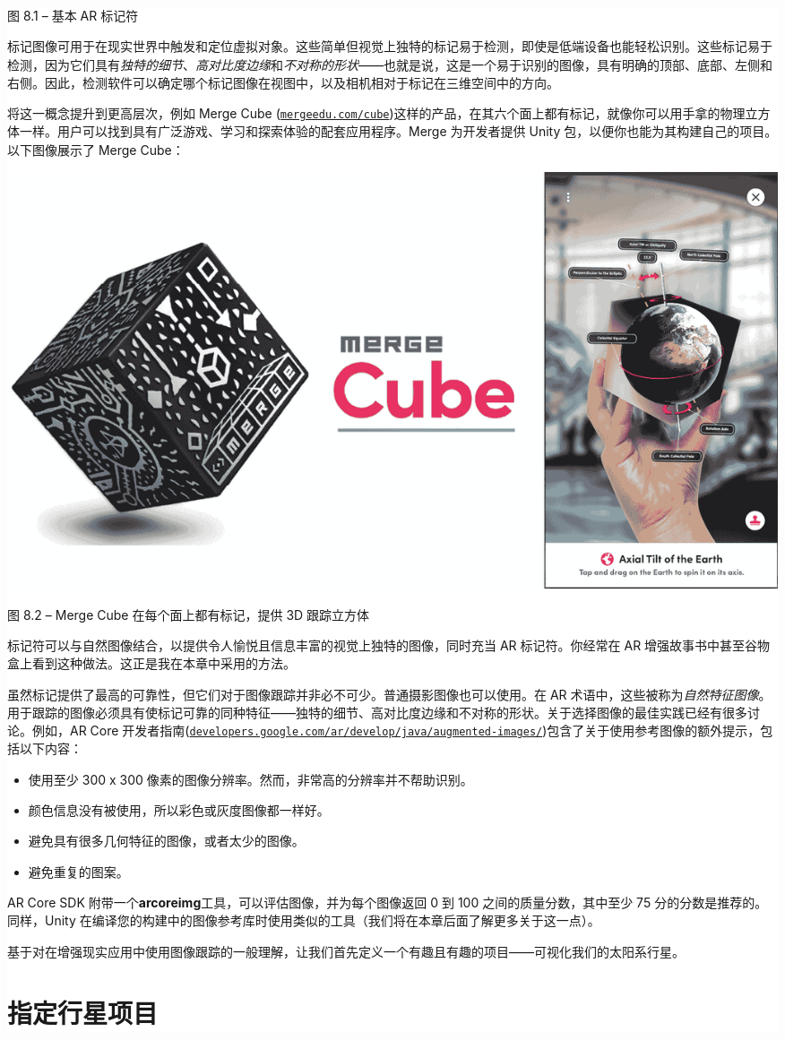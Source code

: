 图 8.1 – 基本 AR 标记符

标记图像可用于在现实世界中触发和定位虚拟对象。这些简单但视觉上独特的标记易于检测，即使是低端设备也能轻松识别。这些标记易于检测，因为它们具有*独特的细节*、*高对比度边缘*和*不对称的形状*——也就是说，这是一个易于识别的图像，具有明确的顶部、底部、左侧和右侧。因此，检测软件可以确定哪个标记图像在视图中，以及相机相对于标记在三维空间中的方向。

将这一概念提升到更高层次，例如 Merge Cube ([`mergeedu.com/cube`](https://mergeedu.com/cube))这样的产品，在其六个面上都有标记，就像你可以用手拿的物理立方体一样。用户可以找到具有广泛游戏、学习和探索体验的配套应用程序。Merge 为开发者提供 Unity 包，以便你也能为其构建自己的项目。以下图像展示了 Merge Cube：

![图 8.2 – Merge Cube 在每个面上都有标记，提供 3D 跟踪立方体](img/Figure_8.02_B15145.jpg)

图 8.2 – Merge Cube 在每个面上都有标记，提供 3D 跟踪立方体

标记符可以与自然图像结合，以提供令人愉悦且信息丰富的视觉上独特的图像，同时充当 AR 标记符。你经常在 AR 增强故事书中甚至谷物盒上看到这种做法。这正是我在本章中采用的方法。

虽然标记提供了最高的可靠性，但它们对于图像跟踪并非必不可少。普通摄影图像也可以使用。在 AR 术语中，这些被称为*自然特征图像*。用于跟踪的图像必须具有使标记可靠的同种特征——独特的细节、高对比度边缘和不对称的形状。关于选择图像的最佳实践已经有很多讨论。例如，AR Core 开发者指南([`developers.google.com/ar/develop/java/augmented-images/`](https://developers.google.com/ar/develop/java/augmented-images/))包含了关于使用参考图像的额外提示，包括以下内容：

+   使用至少 300 x 300 像素的图像分辨率。然而，非常高的分辨率并不帮助识别。

+   颜色信息没有被使用，所以彩色或灰度图像都一样好。

+   避免具有很多几何特征的图像，或者太少的图像。

+   避免重复的图案。

AR Core SDK 附带一个**arcoreimg**工具，可以评估图像，并为每个图像返回 0 到 100 之间的质量分数，其中至少 75 分的分数是推荐的。同样，Unity 在编译您的构建中的图像参考库时使用类似的工具（我们将在本章后面了解更多关于这一点）。

基于对在增强现实应用中使用图像跟踪的一般理解，让我们首先定义一个有趣且有趣的项目——可视化我们的太阳系行星。

# 指定行星项目
